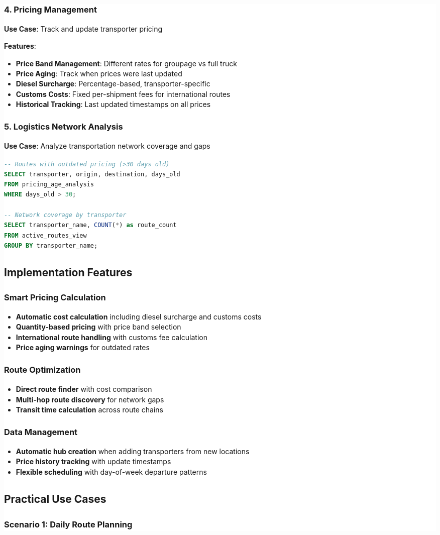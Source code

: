### 4. Pricing Management

**Use Case**: Track and update transporter pricing

**Features**:
- **Price Band Management**: Different rates for groupage vs full truck
- **Price Aging**: Track when prices were last updated
- **Diesel Surcharge**: Percentage-based, transporter-specific
- **Customs Costs**: Fixed per-shipment fees for international routes
- **Historical Tracking**: Last updated timestamps on all prices

### 5. Logistics Network Analysis

**Use Case**: Analyze transportation network coverage and gaps

```sql
-- Routes with outdated pricing (>30 days old)
SELECT transporter, origin, destination, days_old 
FROM pricing_age_analysis 
WHERE days_old > 30;

-- Network coverage by transporter
SELECT transporter_name, COUNT(*) as route_count
FROM active_routes_view
GROUP BY transporter_name;
```

## Implementation Features

### Smart Pricing Calculation

- **Automatic cost calculation** including diesel surcharge and customs costs
- **Quantity-based pricing** with price band selection
- **International route handling** with customs fee calculation
- **Price aging warnings** for outdated rates

### Route Optimization

- **Direct route finder** with cost comparison
- **Multi-hop route discovery** for network gaps
- **Transit time calculation** across route chains

### Data Management

- **Automatic hub creation** when adding transporters from new locations
- **Price history tracking** with update timestamps  
- **Flexible scheduling** with day-of-week departure patterns

## Practical Use Cases

### Scenario 1: Daily Route Planning
